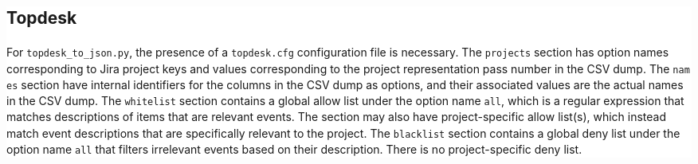 ## Topdesk

For `topdesk_to_json.py`, the presence of a `topdesk.cfg` configuration file is 
necessary. The `projects` section has option names corresponding to Jira 
project keys and values corresponding to the project representation pass number 
in the CSV dump. The `names` section have internal identifiers for the columns 
in the CSV dump as options, and their associated values are the actual names in 
the CSV dump. The `whitelist` section contains a global allow list under the 
option name `all`, which is a regular expression that matches descriptions of 
items that are relevant events. The section may also have project-specific 
allow list(s), which instead match event descriptions that are specifically 
relevant to the project. The `blacklist` section contains a global deny list 
under the option name `all` that filters irrelevant events based on their 
description. There is no project-specific deny list.
